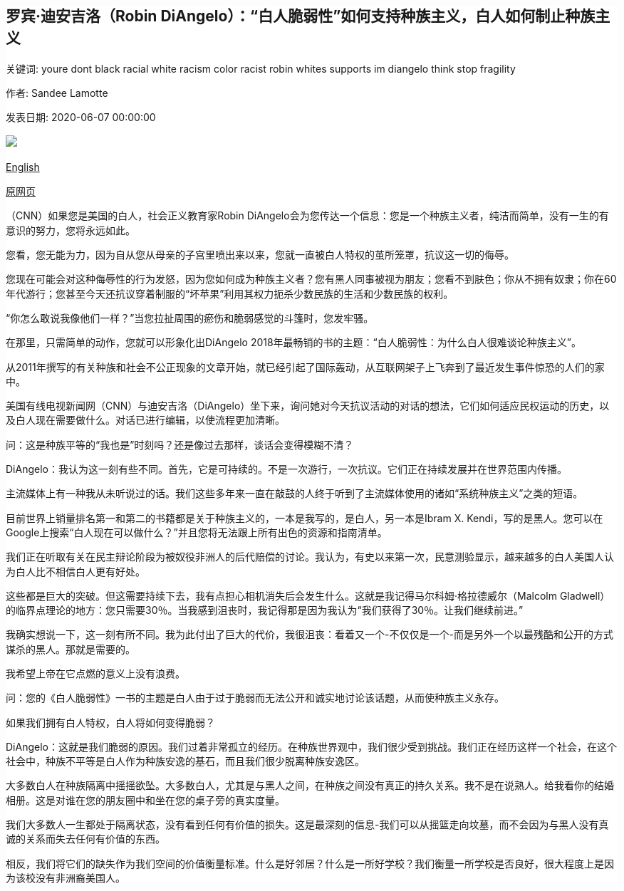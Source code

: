 ## 罗宾·迪安吉洛（Robin DiAngelo）：“白人脆弱性”如何支持种族主义，白人如何制止种族主义

关键词: youre dont black racial white racism color racist robin whites supports im diangelo think stop fragility

作者: Sandee Lamotte

发表日期: 2020-06-07 00:00:00

![](https://cdn.cnn.com/cnnnext/dam/assets/200605112915-01-silence-is-violence-sign-0531-super-tease.jpg)

[English](Robin%20DiAngelo%3A%20How%20%27white%20fragility%27%20supports%20racism%20and%20how%20whites%20can%20stop%20it.md)

[原网页](https://edition.cnn.com/2020/06/07/health/white-fragility-robin-diangelo-wellness/index.html)

（CNN）如果您是美国的白人，社会正义教育家Robin DiAngelo会为您传达一个信息：您是一个种族主义者，纯洁而简单，没有一生的有意识的努力，您将永远如此。

您看，您无能为力，因为自从您从母亲的子宫里喷出来以来，您就一直被白人特权的茧所笼罩，抗议这一切的侮辱。

您现在可能会对这种侮辱性的行为发怒，因为您如何成为种族主义者？您有黑人同事被视为朋友；您看不到肤色；你从不拥有奴隶；你在60年代游行；您甚至今天还抗议穿着制服的“坏苹果”利用其权力扼杀少数民族的生活和少数民族的权利。

“你怎么敢说我像他们一样？”当您拉扯周围的瘀伤和脆弱感觉的斗篷时，您发牢骚。

在那里，只需简单的动作，您就可以形象化出DiAngelo 2018年最畅销的书的主题：“白人脆弱性：为什么白人很难谈论种族主义”。

从2011年撰写的有关种族和社会不公正现象的文章开始，就已经引起了国际轰动，从互联网架子上飞奔到了最近发生事件惊恐的人们的家中。

美国有线电视新闻网（CNN）与迪安吉洛（DiAngelo）坐下来，询问她对今天抗议活动的对话的想法，它们如何适应民权运动的历史，以及白人现在需要做什么。对话已进行编辑，以使流程更加清晰。

问：这是种族平等的“我也是”时刻吗？还是像过去那样，谈话会变得模糊不清？

DiAngelo：我认为这一刻有些不同。首先，它是可持续的。不是一次游行，一次抗议。它们正在持续发展并在世界范围内传播。

主流媒体上有一种我从未听说过的话。我们这些多年来一直在敲鼓的人终于听到了主流媒体使用的诸如“系统种族主义”之类的短语。

目前世界上销量排名第一和第二的书籍都是关于种族主义的，一本是我写的，是白人，另一本是Ibram X. Kendi，写的是黑人。您可以在Google上搜索“白人现在可以做什么？”并且您将无法跟上所有出色的资源和指南清单。

我们正在听取有关在民主辩论阶段为被奴役非洲人的后代赔偿的讨论。我认为，有史以来第一次，民意测验显示，越来越多的白人美国人认为白人比不相信白人更有好处。

这些都是巨大的突破。但这需要持续下去，我有点担心相机消失后会发生什么。这就是我记得马尔科姆·格拉德威尔（Malcolm Gladwell）的临界点理论的地方：您只需要30％。当我感到沮丧时，我记得那是因为我认为“我们获得了30％。让我们继续前进。”

我确实想说一下，这一刻有所不同。我为此付出了巨大的代价，我很沮丧：看着又一个-不仅仅是一个-而是另外一个以最残酷和公开的方式谋杀的黑人。那就是需要的。

我希望上帝在它点燃的意义上没有浪费。

问：您的《白人脆弱性》一书的主题是白人由于过于脆弱而无法公开和诚实地讨论该话题，从而使种族主义永存。

如果我们拥有白人特权，白人将如何变得脆弱？

DiAngelo：这就是我们脆弱的原因。我们过着非常孤立的经历。在种族世界观中，我们很少受到挑战。我们正在经历这样一个社会，在这个社会中，种族不平等是白人作为种族安逸的基石，而且我们很少脱离种族安逸区。

大多数白人在种族隔离中摇摇欲坠。大多数白人，尤其是与黑人之间，在种族之间没有真正的持久关系。我不是在说熟人。给我看你的结婚相册。这是对谁在您的朋友圈中和坐在您的桌子旁的真实度量。

我们大多数人一生都处于隔离状态，没有看到任何有价值的损失。这是最深刻的信息-我们可以从摇篮走向坟墓，而不会因为与黑人没有真诚的关系而失去任何有价值的东西。

相反，我们将它们的缺失作为我们空间的价值衡量标准。什么是好邻居？什么是一所好学校？我们衡量一所学校是否良好，很大程度上是因为该校没有非洲裔美国人。
